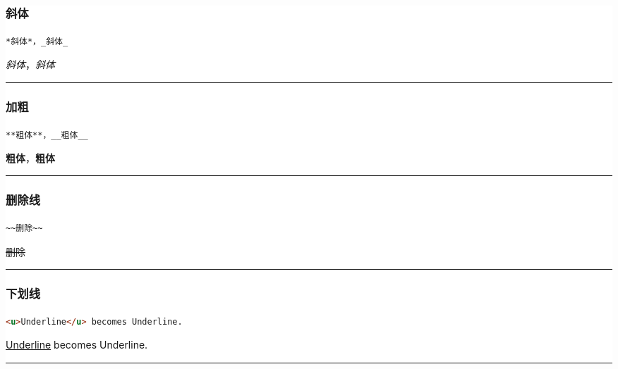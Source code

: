 ### 斜体
```markdown
*斜体*，_斜体_
```
*斜体*，_斜体_

---
### 加粗
```markdown
**粗体**，__粗体__
```
**粗体**，__粗体__

---
### 删除线
```markdown
~~删除~~
```
~~删除~~

---
### 下划线
```html
<u>Underline</u> becomes Underline.
```
<u>Underline</u> becomes Underline.

---

[^1]: 脚注1
[hp]: https://zhuangnd.github.io/  "zhuangnd的主页"
[Google]: http://google.com/
